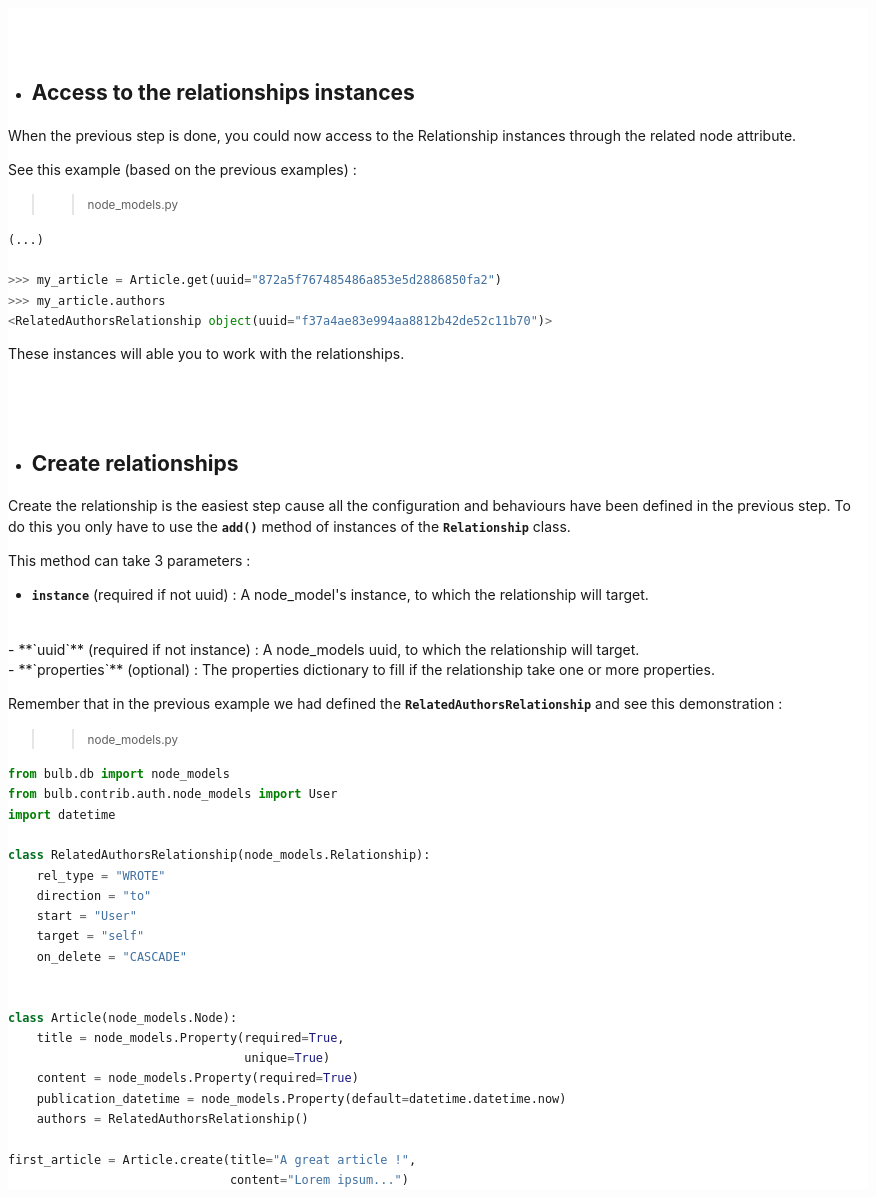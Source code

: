 <br/>
<br/>

- ## Access to the relationships instances

When the previous step is done, you could now access to the Relationship instances through the related node attribute.

See this example (based on the previous examples) :

>> <small>node_models.py</small>
```python
(...)

>>> my_article = Article.get(uuid="872a5f767485486a853e5d2886850fa2")
>>> my_article.authors
<RelatedAuthorsRelationship object(uuid="f37a4ae83e994aa8812b42de52c11b70")>

```

These instances will able you to work with the relationships.

<br/>
<br/>

- ## Create relationships

Create the relationship is the easiest step cause all the configuration and behaviours have been defined in the previous step.
To do this you only have to use the **`add()`** method of instances of the **`Relationship`** class.

This method can take 3 parameters :

- **`instance`** (required if not uuid) : A node_model's instance, to which the relationship will target.  
<br/>
- **`uuid`** (required if not instance) : A node_models uuid, to which the relationship will target.   
<br/>
- **`properties`** (optional) : The properties dictionary to fill if the relationship take one or more properties.     


Remember that in the previous example we had defined the **`RelatedAuthorsRelationship`** and see this demonstration :

>> <small>node_models.py</small>
```python
from bulb.db import node_models
from bulb.contrib.auth.node_models import User
import datetime

class RelatedAuthorsRelationship(node_models.Relationship):
    rel_type = "WROTE"
    direction = "to"
    start = "User"
    target = "self"
    on_delete = "CASCADE"


class Article(node_models.Node):
    title = node_models.Property(required=True,
                                 unique=True)
    content = node_models.Property(required=True)
    publication_datetime = node_models.Property(default=datetime.datetime.now)
    authors = RelatedAuthorsRelationship()

first_article = Article.create(title="A great article !",
                               content="Lorem ipsum...")
```
